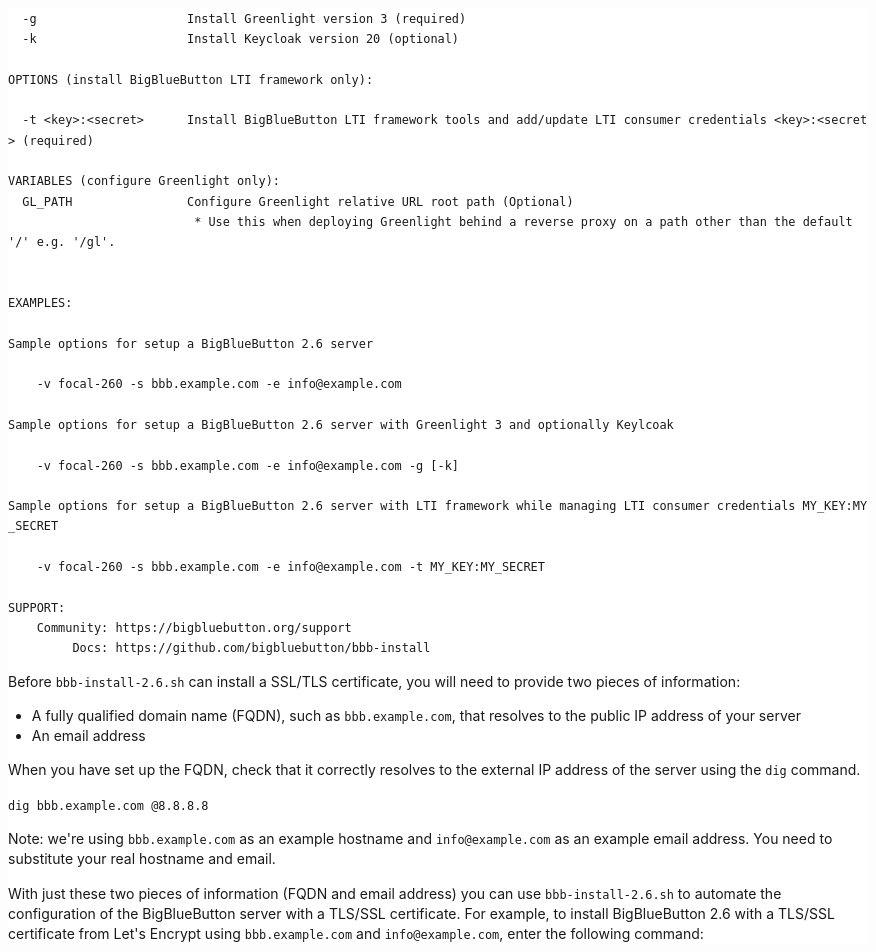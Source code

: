 ~~~
  -g                     Install Greenlight version 3 (required)
  -k                     Install Keycloak version 20 (optional)

OPTIONS (install BigBlueButton LTI framework only):

  -t <key>:<secret>      Install BigBlueButton LTI framework tools and add/update LTI consumer credentials <key>:<secret> (required)

VARIABLES (configure Greenlight only):
  GL_PATH                Configure Greenlight relative URL root path (Optional)
                          * Use this when deploying Greenlight behind a reverse proxy on a path other than the default '/' e.g. '/gl'.


EXAMPLES:

Sample options for setup a BigBlueButton 2.6 server

    -v focal-260 -s bbb.example.com -e info@example.com

Sample options for setup a BigBlueButton 2.6 server with Greenlight 3 and optionally Keylcoak

    -v focal-260 -s bbb.example.com -e info@example.com -g [-k]

Sample options for setup a BigBlueButton 2.6 server with LTI framework while managing LTI consumer credentials MY_KEY:MY_SECRET

    -v focal-260 -s bbb.example.com -e info@example.com -t MY_KEY:MY_SECRET

SUPPORT:
    Community: https://bigbluebutton.org/support
         Docs: https://github.com/bigbluebutton/bbb-install
~~~

Before `bbb-install-2.6.sh` can install a SSL/TLS certificate, you will need to provide two pieces of information:
   * A fully qualified domain name (FQDN), such as `bbb.example.com`, that resolves to the public IP address of your server
   * An email address

When you have set up the FQDN, check that it correctly resolves to the external IP address of the server using the `dig` command.

~~~
dig bbb.example.com @8.8.8.8
~~~

Note: we're using `bbb.example.com` as an example hostname and `info@example.com` as an example email address.  You need to substitute your real hostname and email.

With just these two pieces of information (FQDN and email address) you can use `bbb-install-2.6.sh` to automate the configuration of the BigBlueButton server with a TLS/SSL certificate.  For example, to install BigBlueButton 2.6 with a TLS/SSL certificate from Let's Encrypt using `bbb.example.com` and `info@example.com`, enter the following command:
